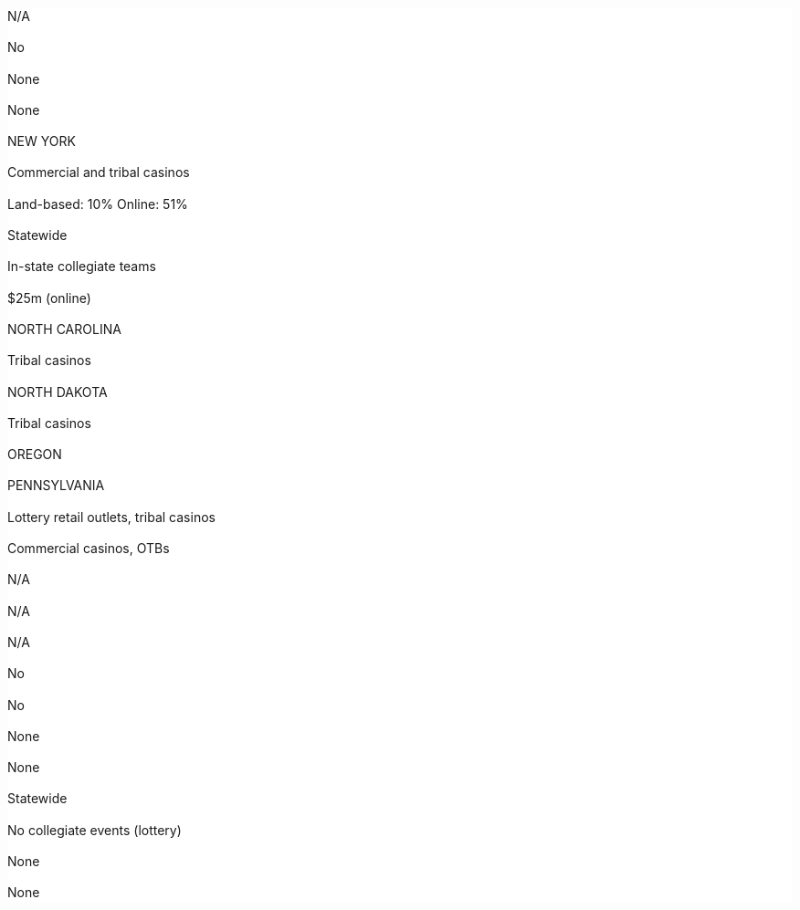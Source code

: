 N/A

No

None

None

NEW YORK

Commercial and
tribal casinos

Land-based: 10%
Online: 51%

Statewide

In-state collegiate
teams

$25m (online)

NORTH CAROLINA

Tribal casinos

NORTH DAKOTA

Tribal casinos

OREGON

PENNSYLVANIA

Lottery retail outlets,
tribal casinos

Commercial casinos,
OTBs

N/A

N/A

N/A

No

No

None

None

Statewide

No collegiate events
(lottery)

None

None
